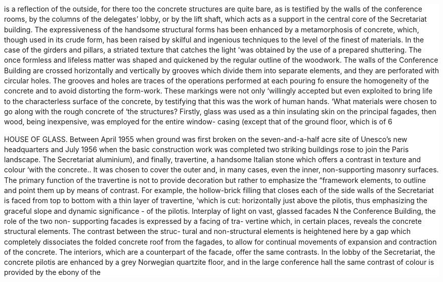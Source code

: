 is a reflection of the outside, for there too the concrete 
structures are quite bare, as is testified by the walls of 
the conference rooms, by the columns of the delegates’ 
lobby, or by the lift shaft, which acts as a support in the 
central core of the Secretariat building. 
The expressiveness of the handsome structural forms 
has been enhanced by a metamorphosis of concrete, which, 
though used in its crude form, has been raised by skilful 
and ingenious techniques to the level of the finest of 
materials. 
In the case of the girders and pillars, a striated texture 
that catches the light 'was obtained by the use of a 
prepared shuttering. The once formless and lifeless 
matter was shaped and quickened by the regular outline 
of the woodwork. The walls of the Conference Building 
are crossed horizontally and vertically by grooves which 
divide them into separate elements, and they are 
perforated with circular holes. The grooves and holes are 
traces of the operations performed at each pouring fo 
ensure the homogeneity of the concrete and to avoid 
distorting the form-work. These markings were not only 
‘willingly accepted but even exploited to bring life to the 
characterless surface of the concrete, by testifying that 
this was the work of human hands. 
‘What materials were chosen to go along with the rough 
concrete of ‘the structures? Firstly, glass was used as a 
thin insulating skin on the principal fagades, then wood, 
being inexpensive, was employed for the entire window- 
casing (except that of the ground floor, which is of 
6 
  
 
  
HOUSE OF GLASS. Between April 1955 when ground was first 
broken on the seven-and-a-half acre site of Unesco’s new headquarters 
and July 1956 when the basic construction work was completed two 
striking buildings rose to join the Paris landscape. The Secretariat 
aluminium), and finally, travertine, a handsome Italian 
stone which offers a contrast in texture and colour ‘with 
the concrete.. It was chosen to cover the outer and, in 
many cases, even the inner, non-supporting masonry 
surfaces. The primary function of the travertine is not 
to provide decoration but rather to emphasize the 
“framework elements, to outline and point them up by 
means of contrast. For example, the hollow-brick filling 
that closes each of the side walls of the Secretariat is 
faced from top to bottom with a thin layer of travertine, 
‘which is cut: horizontally just above the pilotis, thus 
emphasizing the graceful slope and dynamic significance - 
of the pilotis. 
Interplay of light on 
vast, glassed facades 
N the Conference Building, the role of the two non- 
supporting facades is expressed by a facing of tra- 
vertine which, in certain places, reveals the concrete 
structural elements. The contrast between the struc- 
tural and non-structural elements is heightened here by a 
gap which completely dissociates the folded concrete roof 
from the fagades, to allow for continual movements of 
expansion and contraction of the concrete. 
The interiors, which are a counterpart of the facade, 
offer the same contrasts. In the lobby of the Secretariat, 
the concrete pilotis are enhanced by a grey Norwegian 
quartzite floor, and in the large conference hall the same 
contrast of colour is provided by the ebony of the 